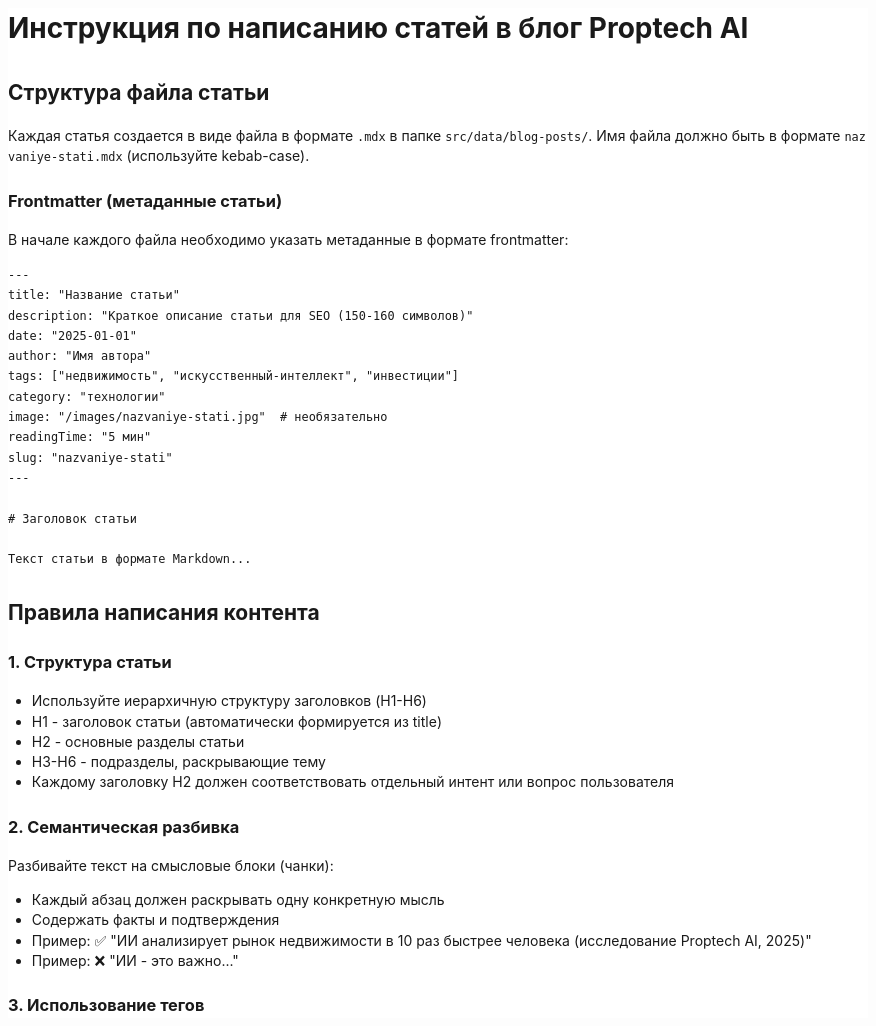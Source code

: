 # Инструкция по написанию статей в блог Proptech AI

## Структура файла статьи

Каждая статья создается в виде файла в формате `.mdx` в папке `src/data/blog-posts/`. Имя файла должно быть в формате `nazvaniye-stati.mdx` (используйте kebab-case).

### Frontmatter (метаданные статьи)

В начале каждого файла необходимо указать метаданные в формате frontmatter:

```mdx
---
title: "Название статьи"
description: "Краткое описание статьи для SEO (150-160 символов)"
date: "2025-01-01"
author: "Имя автора"
tags: ["недвижимость", "искусственный-интеллект", "инвестиции"]
category: "технологии"
image: "/images/nazvaniye-stati.jpg"  # необязательно
readingTime: "5 мин"
slug: "nazvaniye-stati"
---

# Заголовок статьи

Текст статьи в формате Markdown...
```

## Правила написания контента

### 1. Структура статьи

- Используйте иерархичную структуру заголовков (H1-H6)
- H1 - заголовок статьи (автоматически формируется из title)
- H2 - основные разделы статьи
- H3-H6 - подразделы, раскрывающие тему
- Каждому заголовку H2 должен соответствовать отдельный интент или вопрос пользователя

### 2. Семантическая разбивка

Разбивайте текст на смысловые блоки (чанки):
- Каждый абзац должен раскрывать одну конкретную мысль
- Содержать факты и подтверждения
- Пример: ✅ "ИИ анализирует рынок недвижимости в 10 раз быстрее человека (исследование Proptech AI, 2025)"
- Пример: ❌ "ИИ - это важно..."

### 3. Использование тегов
